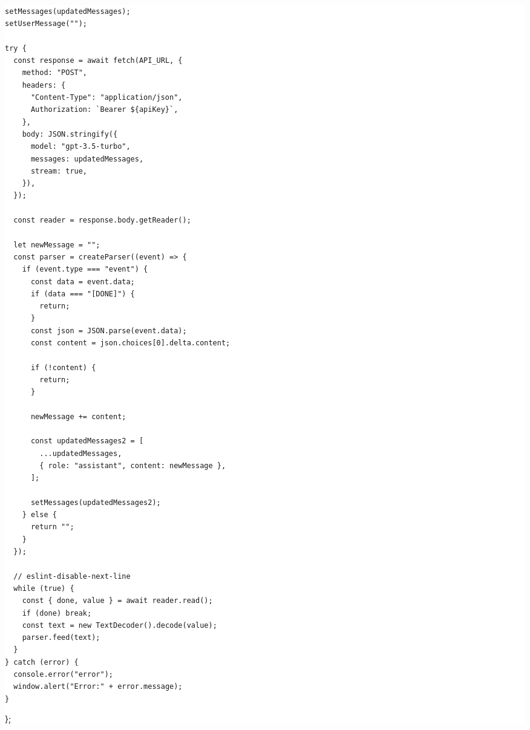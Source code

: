     setMessages(updatedMessages);
    setUserMessage("");

    try {
      const response = await fetch(API_URL, {
        method: "POST",
        headers: {
          "Content-Type": "application/json",
          Authorization: `Bearer ${apiKey}`,
        },
        body: JSON.stringify({
          model: "gpt-3.5-turbo",
          messages: updatedMessages,
          stream: true,
        }),
      });

      const reader = response.body.getReader();

      let newMessage = "";
      const parser = createParser((event) => {
        if (event.type === "event") {
          const data = event.data;
          if (data === "[DONE]") {
            return;
          }
          const json = JSON.parse(event.data);
          const content = json.choices[0].delta.content;

          if (!content) {
            return;
          }

          newMessage += content;

          const updatedMessages2 = [
            ...updatedMessages,
            { role: "assistant", content: newMessage },
          ];

          setMessages(updatedMessages2);
        } else {
          return "";
        }
      });

      // eslint-disable-next-line
      while (true) {
        const { done, value } = await reader.read();
        if (done) break;
        const text = new TextDecoder().decode(value);
        parser.feed(text);
      }
    } catch (error) {
      console.error("error");
      window.alert("Error:" + error.message);
    }
  };
